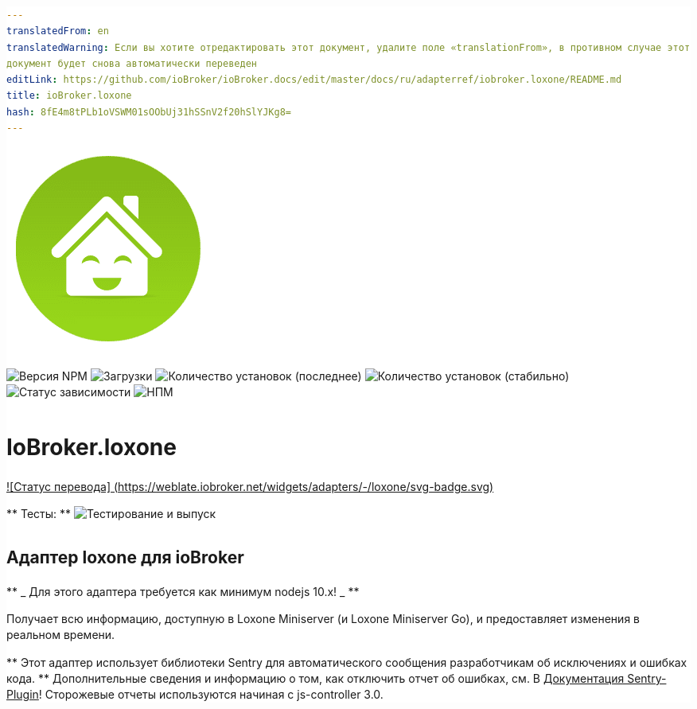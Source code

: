 ```yaml
---
translatedFrom: en
translatedWarning: Если вы хотите отредактировать этот документ, удалите поле «translationFrom», в противном случае этот документ будет снова автоматически переведен
editLink: https://github.com/ioBroker/ioBroker.docs/edit/master/docs/ru/adapterref/iobroker.loxone/README.md
title: ioBroker.loxone
hash: 8fE4m8tPLb1oVSWM01sOObUj31hSSnV2f20hSlYJKg8=
---
```

![Логотип](../../../en/adapterref/iobroker.loxone/admin/loxone.png)

![Версия NPM](http://img.shields.io/npm/v/iobroker.loxone.svg)
![Загрузки](https://img.shields.io/npm/dm/iobroker.loxone.svg)
![Количество установок (последнее)](http://iobroker.live/badges/loxone-installed.svg)
![Количество установок (стабильно)](http://iobroker.live/badges/loxone-stable.svg)
![Статус зависимости](https://img.shields.io/david/UncleSamSwiss/iobroker.loxone.svg)
![НПМ](https://nodei.co/npm/iobroker.loxone.png?downloads=true)

# IoBroker.loxone
[![Статус перевода] (https://weblate.iobroker.net/widgets/adapters/-/loxone/svg-badge.svg)](https://weblate.iobroker.net/engage/adapters/?utm_source=widget)

** Тесты: ** ![Тестирование и выпуск](https://github.com/UncleSamSwiss/ioBroker.loxone/workflows/Test%20and%20Release/badge.svg)

## Адаптер loxone для ioBroker
** _ Для этого адаптера требуется как минимум nodejs 10.x! _ **

Получает всю информацию, доступную в Loxone Miniserver (и Loxone Miniserver Go), и предоставляет изменения в реальном времени.

** Этот адаптер использует библиотеки Sentry для автоматического сообщения разработчикам об исключениях и ошибках кода. ** Дополнительные сведения и информацию о том, как отключить отчет об ошибках, см. В [Документация Sentry-Plugin](https://github.com/ioBroker/plugin-sentry#plugin-sentry)! Сторожевые отчеты используются начиная с js-controller 3.0.

